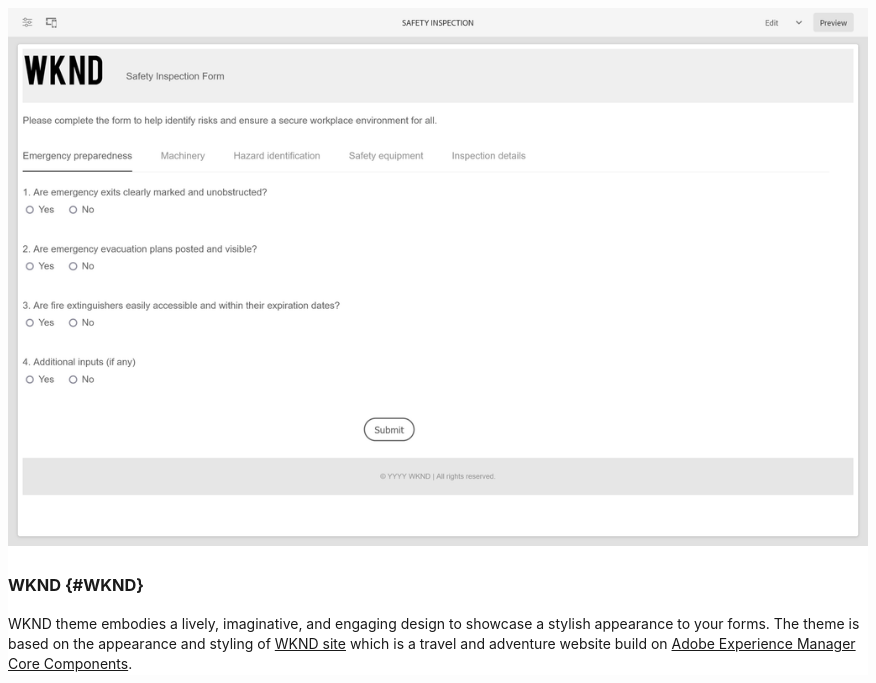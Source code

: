 ![Canvas theme](/help/adaptive-forms/assets/Safety-Inspection-Theme-Canvas.png)

### WKND {#WKND}

WKND theme embodies a lively, imaginative, and engaging design to showcase a stylish appearance to your forms. The theme is based on the appearance and styling of [WKND site](https://wknd.site/us/en.html) which is a travel and adventure website build on [Adobe Experience Manager Core Components](https://experienceleague.adobe.com/docs/experience-manager-core-components/using/adaptive-forms/introduction.html).

